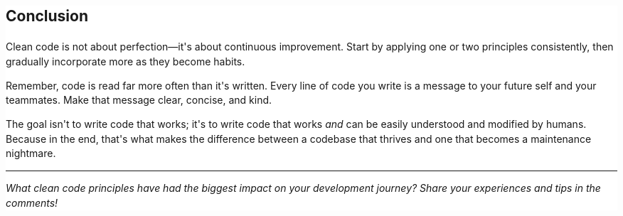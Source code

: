 ## Conclusion

Clean code is not about perfection—it's about continuous improvement. Start by applying one or two principles consistently, then gradually incorporate more as they become habits.

Remember, code is read far more often than it's written. Every line of code you write is a message to your future self and your teammates. Make that message clear, concise, and kind.

The goal isn't to write code that works; it's to write code that works *and* can be easily understood and modified by humans. Because in the end, that's what makes the difference between a codebase that thrives and one that becomes a maintenance nightmare.

---

*What clean code principles have had the biggest impact on your development journey? Share your experiences and tips in the comments!*
